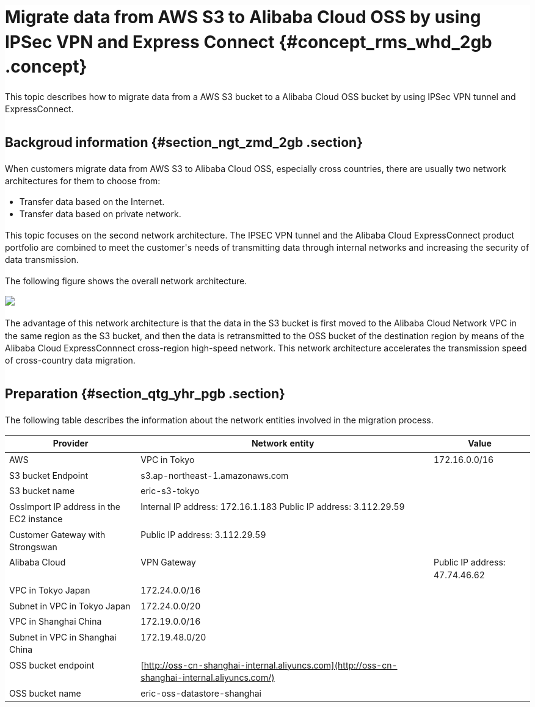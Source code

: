 # Migrate data from AWS S3 to Alibaba Cloud OSS by using IPSec VPN and Express Connect {#concept_rms_whd_2gb .concept}

This topic describes how to migrate data from a AWS S3 bucket to a Alibaba Cloud OSS bucket by using IPSec VPN tunnel and ExpressConnect.

## Backgroud information {#section_ngt_zmd_2gb .section}

When customers migrate data from AWS S3 to Alibaba Cloud OSS, especially cross countries, there are usually two network architectures for them to choose from:

-   Transfer data based on the Internet.
-   Transfer data based on private network.

This topic focuses on the second network architecture. The IPSEC VPN tunnel and the Alibaba Cloud ExpressConnect product portfolio are combined to meet the customer's needs of transmitting data through internal networks and increasing the security of data transmission.

The following figure shows the overall network architecture.

![](http://static-aliyun-doc.oss-cn-hangzhou.aliyuncs.com/assets/img/80669/156776841838273_en-US.png)

The advantage of this network architecture is that the data in the S3 bucket is first moved to the Alibaba Cloud Network VPC in the same region as the S3 bucket, and then the data is retransmitted to the OSS bucket of the destination region by means of the Alibaba Cloud ExpressConnnect cross-region high-speed network. This network architecture accelerates the transmission speed of cross-country data migration.

## Preparation {#section_qtg_yhr_pgb .section}

The following table describes the information about the network entities involved in the migration process.

|Provider|Network entity|Value|
|--------|--------------|-----|
|AWS|VPC in Tokyo|172.16.0.0/16|
|S3 bucket Endpoint|s3.ap-northeast-1.amazonaws.com|
|S3 bucket name|eric-s3-tokyo|
|OssImport IP address in the EC2 instance|Internal IP address: 172.16.1.183 Public IP address: 3.112.29.59|
|Customer Gateway with Strongswan|Public IP address: 3.112.29.59|
|Alibaba Cloud|VPN Gateway|Public IP address: 47.74.46.62|
|VPC in Tokyo Japan|172.24.0.0/16|
|Subnet in VPC in Tokyo Japan|172.24.0.0/20|
|VPC in Shanghai China|172.19.0.0/16|
|Subnet in VPC in Shanghai China|172.19.48.0/20|
|OSS bucket endpoint|[http://oss-cn-shanghai-internal.aliyuncs.com](http://oss-cn-shanghai-internal.aliyuncs.com/)|
|OSS bucket name|eric-oss-datastore-shanghai|
